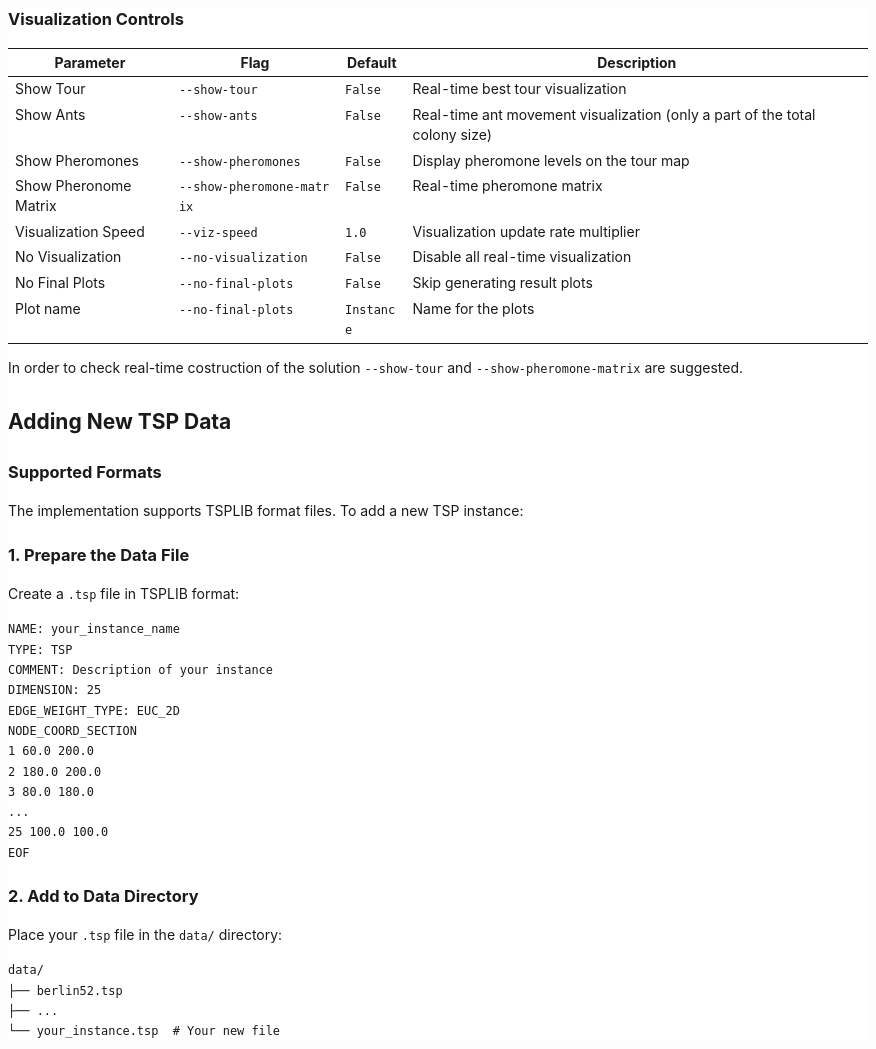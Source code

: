 ### Visualization Controls

| Parameter | Flag | Default | Description |
|-----------|------|---------|-------------|
| Show Tour | `--show-tour` | `False` | Real-time best tour visualization |
| Show Ants | `--show-ants` | `False` | Real-time ant movement visualization (only a part of the total colony size) |
| Show Pheromones | `--show-pheromones` | `False` | Display pheromone levels on the tour map |
| Show Pheronome Matrix | `--show-pheromone-matrix` | `False` | Real-time pheromone matrix |
| Visualization Speed | `--viz-speed` | `1.0` | Visualization update rate multiplier |
| No Visualization | `--no-visualization` | `False` | Disable all real-time visualization |
| No Final Plots | `--no-final-plots` | `False` | Skip generating result plots |
| Plot name | `--no-final-plots` | `Instance` | Name for the plots

In order to check real-time costruction of the solution `--show-tour` and `--show-pheromone-matrix` are suggested.

## Adding New TSP Data

### Supported Formats

The implementation supports TSPLIB format files. To add a new TSP instance:

### 1. Prepare the Data File

Create a `.tsp` file in TSPLIB format:

```
NAME: your_instance_name
TYPE: TSP
COMMENT: Description of your instance
DIMENSION: 25
EDGE_WEIGHT_TYPE: EUC_2D
NODE_COORD_SECTION
1 60.0 200.0
2 180.0 200.0
3 80.0 180.0
...
25 100.0 100.0
EOF
```

### 2. Add to Data Directory

Place your `.tsp` file in the `data/` directory:

```
data/
├── berlin52.tsp
├── ...
└── your_instance.tsp  # Your new file
```
